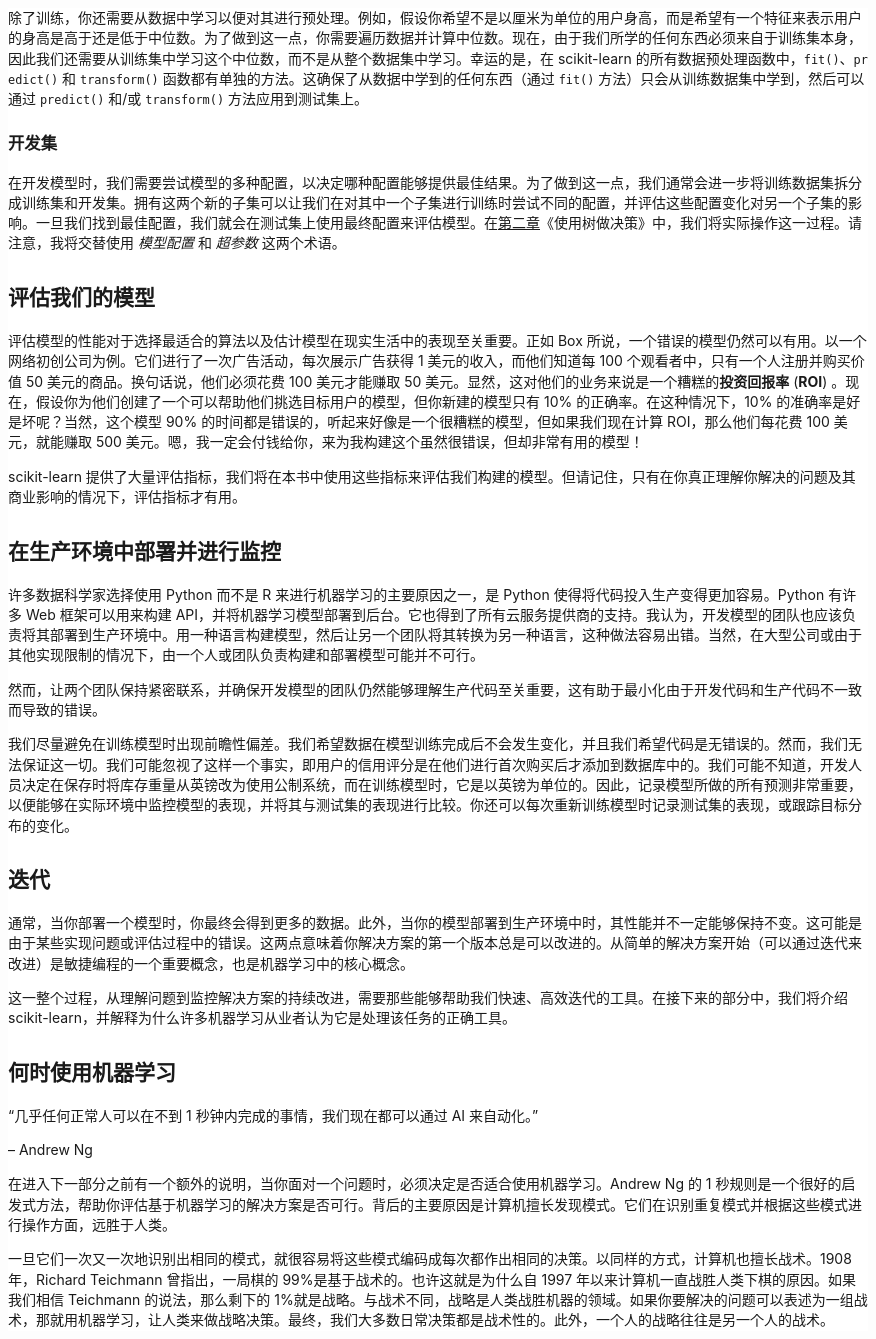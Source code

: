 除了训练，你还需要从数据中学习以便对其进行预处理。例如，假设你希望不是以厘米为单位的用户身高，而是希望有一个特征来表示用户的身高是高于还是低于中位数。为了做到这一点，你需要遍历数据并计算中位数。现在，由于我们所学的任何东西必须来自于训练集本身，因此我们还需要从训练集中学习这个中位数，而不是从整个数据集中学习。幸运的是，在 scikit-learn 的所有数据预处理函数中，`fit()`、`predict()` 和 `transform()` 函数都有单独的方法。这确保了从数据中学到的任何东西（通过 `fit()` 方法）只会从训练数据集中学到，然后可以通过 `predict()` 和/或 `transform()` 方法应用到测试集上。

### 开发集

在开发模型时，我们需要尝试模型的多种配置，以决定哪种配置能够提供最佳结果。为了做到这一点，我们通常会进一步将训练数据集拆分成训练集和开发集。拥有这两个新的子集可以让我们在对其中一个子集进行训练时尝试不同的配置，并评估这些配置变化对另一个子集的影响。一旦我们找到最佳配置，我们就会在测试集上使用最终配置来评估模型。在[第二章](https://cdp.packtpub.com/hands_on_machine_learning_with_scikit_learn/wp-admin/post.php?post=25&action=edit)《使用树做决策》中，我们将实际操作这一过程。请注意，我将交替使用 *模型配置* 和 *超参数* 这两个术语。

## 评估我们的模型

评估模型的性能对于选择最适合的算法以及估计模型在现实生活中的表现至关重要。正如 Box 所说，一个错误的模型仍然可以有用。以一个网络初创公司为例。它们进行了一次广告活动，每次展示广告获得 1 美元的收入，而他们知道每 100 个观看者中，只有一个人注册并购买价值 50 美元的商品。换句话说，他们必须花费 100 美元才能赚取 50 美元。显然，这对他们的业务来说是一个糟糕的**投资回报率** (**ROI**) 。现在，假设你为他们创建了一个可以帮助他们挑选目标用户的模型，但你新建的模型只有 10% 的正确率。在这种情况下，10% 的准确率是好是坏呢？当然，这个模型 90% 的时间都是错误的，听起来好像是一个很糟糕的模型，但如果我们现在计算 ROI，那么他们每花费 100 美元，就能赚取 500 美元。嗯，我一定会付钱给你，来为我构建这个虽然很错误，但却非常有用的模型！

scikit-learn 提供了大量评估指标，我们将在本书中使用这些指标来评估我们构建的模型。但请记住，只有在你真正理解你解决的问题及其商业影响的情况下，评估指标才有用。

## 在生产环境中部署并进行监控

许多数据科学家选择使用 Python 而不是 R 来进行机器学习的主要原因之一，是 Python 使得将代码投入生产变得更加容易。Python 有许多 Web 框架可以用来构建 API，并将机器学习模型部署到后台。它也得到了所有云服务提供商的支持。我认为，开发模型的团队也应该负责将其部署到生产环境中。用一种语言构建模型，然后让另一个团队将其转换为另一种语言，这种做法容易出错。当然，在大型公司或由于其他实现限制的情况下，由一个人或团队负责构建和部署模型可能并不可行。

然而，让两个团队保持紧密联系，并确保开发模型的团队仍然能够理解生产代码至关重要，这有助于最小化由于开发代码和生产代码不一致而导致的错误。

我们尽量避免在训练模型时出现前瞻性偏差。我们希望数据在模型训练完成后不会发生变化，并且我们希望代码是无错误的。然而，我们无法保证这一切。我们可能忽视了这样一个事实，即用户的信用评分是在他们进行首次购买后才添加到数据库中的。我们可能不知道，开发人员决定在保存时将库存重量从英镑改为使用公制系统，而在训练模型时，它是以英镑为单位的。因此，记录模型所做的所有预测非常重要，以便能够在实际环境中监控模型的表现，并将其与测试集的表现进行比较。你还可以每次重新训练模型时记录测试集的表现，或跟踪目标分布的变化。

## 迭代

通常，当你部署一个模型时，你最终会得到更多的数据。此外，当你的模型部署到生产环境中时，其性能并不一定能够保持不变。这可能是由于某些实现问题或评估过程中的错误。这两点意味着你解决方案的第一个版本总是可以改进的。从简单的解决方案开始（可以通过迭代来改进）是敏捷编程的一个重要概念，也是机器学习中的核心概念。

这一整个过程，从理解问题到监控解决方案的持续改进，需要那些能够帮助我们快速、高效迭代的工具。在接下来的部分中，我们将介绍 scikit-learn，并解释为什么许多机器学习从业者认为它是处理该任务的正确工具。

## 何时使用机器学习

“几乎任何正常人可以在不到 1 秒钟内完成的事情，我们现在都可以通过 AI 来自动化。”

– Andrew Ng

在进入下一部分之前有一个额外的说明，当你面对一个问题时，必须决定是否适合使用机器学习。Andrew Ng 的 1 秒规则是一个很好的启发式方法，帮助你评估基于机器学习的解决方案是否可行。背后的主要原因是计算机擅长发现模式。它们在识别重复模式并根据这些模式进行操作方面，远胜于人类。

一旦它们一次又一次地识别出相同的模式，就很容易将这些模式编码成每次都作出相同的决策。以同样的方式，计算机也擅长战术。1908 年，Richard Teichmann 曾指出，一局棋的 99%是基于战术的。也许这就是为什么自 1997 年以来计算机一直战胜人类下棋的原因。如果我们相信 Teichmann 的说法，那么剩下的 1%就是战略。与战术不同，战略是人类战胜机器的领域。如果你要解决的问题可以表述为一组战术，那就用机器学习，让人类来做战略决策。最终，我们大多数日常决策都是战术性的。此外，一个人的战略往往是另一个人的战术。
